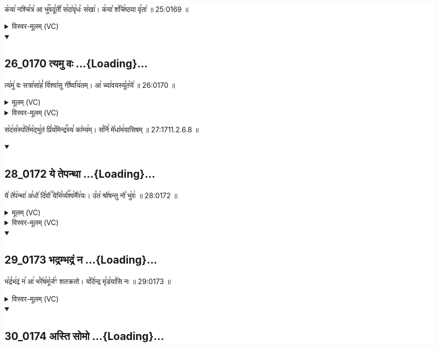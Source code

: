 क꣡या꣢ नश्चि꣣त्र꣡ आ भु꣢꣯वदू꣣ती꣢ स꣣दा꣡वृ꣢धः꣣ स꣡खा꣢। क꣢या꣣ श꣡चि꣢ष्ठया वृ꣣ता꣢ ॥ 25:0169 ॥

<details><summary>विस्वर-मूलम् (VC)</summary></details>
</details>
</div>
<div class="js_include" includetitle="true" newlevelforh1="2" unfilled url="/vedAH_sAma/kauthumam/saMhitA/mUlam/1_pUrvArchikaH/2/2/26_0170_tyamu_vaH.md">
<details open><summary><h2>26_0170 त्यमु वः ...{Loading}...</h2></summary>

त्य꣡मु꣢ वः सत्रा꣣सा꣢हं꣣ वि꣡श्वा꣢सु गी꣣र्ष्वा꣡य꣢तम्। आ꣡ च्या꣢वयस्यू꣣त꣡ये꣢ ॥ 26:0170 ॥

<details><summary>मूलम् (VC)</summary>

त्य꣡मु꣢ वः सत्रा꣣साहं꣣ वि꣡श्वा꣢सु गी꣣र्ष्वा꣡य꣢तम् । आ꣡ च्या꣢वयस्यू꣣त꣡ये꣢ ॥१७०॥
</details>
<details><summary>विस्वर-मूलम् (VC)</summary>

त्यमु वः सत्रासाहं विश्वासु गीर्ष्वायतम् । आ च्यावयस्यूतये ॥१७०॥
</details>
</details>
</div>
  
स꣡द꣢स꣣स्प꣢ति꣣म꣡द्भु꣢तं प्रि꣣य꣡मिन्द्र꣢꣯स्य꣣ का꣡म्य꣢म्। स꣣निं꣢ मे꣣धा꣡म꣢यासिषम् ॥ 27:1711.2.6.8 ॥
<div class="js_include" includetitle="true" newlevelforh1="2" unfilled url="/vedAH_sAma/kauthumam/saMhitA/mUlam/1_pUrvArchikaH/2/2/28_0172_ye_tepanthA.md">
<details open><summary><h2>28_0172 ये तेपन्था ...{Loading}...</h2></summary>

ये꣢ ते꣣प꣡न्था꣢ अ꣣धो꣢ दि꣣वो꣢꣫ येभि꣣र्व्य꣢꣯श्व꣣मै꣡र꣢यः। उ꣣त꣡ श्रो꣢षन्तु नो꣣ भु꣡वः꣢ ॥ 28:0172 ॥

<details><summary>मूलम् (VC)</summary>

ये꣢ ते꣣ प꣡न्था꣢ अ꣣धो꣢ दि꣣वो꣢꣫ येभि꣣꣬र्व्य꣢꣯श्व꣣मै꣡र꣢यः । उ꣣त꣡ श्रो꣢षन्तु नो꣣ भु꣡वः꣢ ॥१७२॥
</details>
<details><summary>विस्वर-मूलम् (VC)</summary>

ये ते पन्था अधो दिवो येभिर्व्यश्वमैरयः । उत श्रोषन्तु नो भुवः ॥१७२॥
</details>
</details>
</div>
<div class="js_include" includetitle="true" newlevelforh1="2" unfilled url="/vedAH_sAma/kauthumam/saMhitA/mUlam/1_pUrvArchikaH/2/2/29_0173_bhadrambhadraM_na.md">
<details open><summary><h2>29_0173 भद्रम्भद्रं न ...{Loading}...</h2></summary>

भ꣣द्रं꣡भ꣢द्रं न꣣ आ꣢ भ꣣रे꣢ष꣣मू꣡र्ज꣢ꣳ शतक्रतो। य꣡दि꣢न्द्र मृ꣣ड꣡या꣢सि नः ॥ 29:0173 ॥

<details><summary>विस्वर-मूलम् (VC)</summary>

भद्रंभद्रं न आ भरेषमूर्जꣳ शतक्रतो । यदिन्द्र मृडयासि नः ॥१७३॥
</details>
</details>
</div>
<div class="js_include" includetitle="true" newlevelforh1="2" unfilled url="/vedAH_sAma/kauthumam/saMhitA/mUlam/1_pUrvArchikaH/2/2/30_0174_asti_somo.md">
<details open><summary><h2>30_0174 अस्ति सोमो ...{Loading}...</h2></summary>
